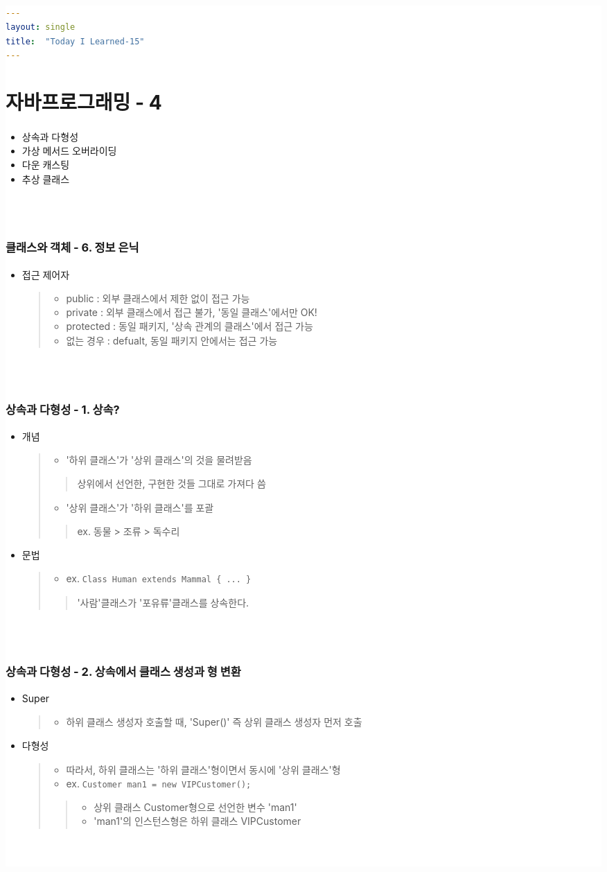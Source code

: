 ```yaml
---
layout: single
title:  "Today I Learned-15"
---
```


# 자바프로그래밍 - 4
  * 상속과 다형성
  * 가상 메서드 오버라이딩
  * 다운 캐스팅
  * 추상 클래스

<br>
<br>

### 클래스와 객체 - 6. 정보 은닉
  * 접근 제어자
    > * public : 외부 클래스에서 제한 없이 접근 가능
    > * private : 외부 클래스에서 접근 불가, '동일 클래스'에서만 OK!
    > * protected : 동일 패키지, '상속 관계의 클래스'에서 접근 가능
    > * 없는 경우 : defualt, 동일 패키지 안에서는 접근 가능

<br>
<br>

### 상속과 다형성 - 1. 상속?
  * 개념
    > * '하위 클래스'가 '상위 클래스'의 것을 물려받음
    >> 상위에서 선언한, 구현한 것들 그대로 가져다 씀
    > * '상위 클래스'가 '하위 클래스'를 포괄
    >> ex. 동물 > 조류 > 독수리
  * 문법
    > * ex. ``` Class Human extends Mammal { ... } ```
    >> '사람'클래스가 '포유류'클래스를 상속한다.

<br>
<br>

### 상속과 다형성 - 2. 상속에서 클래스 생성과 형 변환
  * Super
    > * 하위 클래스 생성자 호출할 때, 'Super()' 즉 상위 클래스 생성자 먼저 호출
  * 다형성
    > * 따라서, 하위 클래스는 '하위 클래스'형이면서 동시에 '상위 클래스'형
    > * ex. ``` Customer man1 = new VIPCustomer(); ```
    > > - 상위 클래스 Customer형으로 선언한 변수 'man1' <br>
    > > - 'man1'의 인스턴스형은 하위 클래스 VIPCustomer <br>

<br>
<br>
